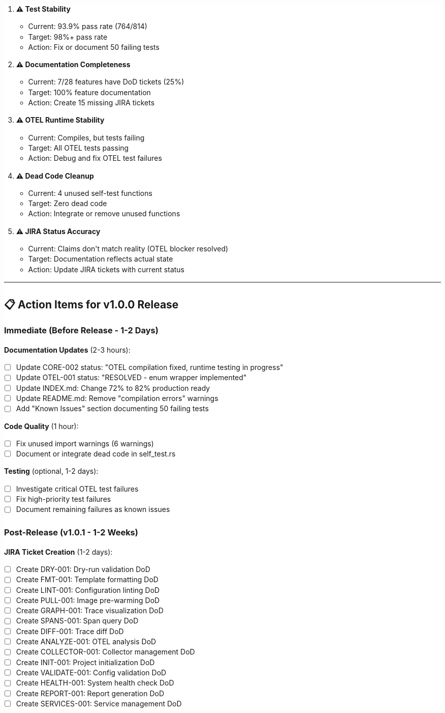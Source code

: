 1. **⚠️ Test Stability**
   - Current: 93.9% pass rate (764/814)
   - Target: 98%+ pass rate
   - Action: Fix or document 50 failing tests

2. **⚠️ Documentation Completeness**
   - Current: 7/28 features have DoD tickets (25%)
   - Target: 100% feature documentation
   - Action: Create 15 missing JIRA tickets

3. **⚠️ OTEL Runtime Stability**
   - Current: Compiles, but tests failing
   - Target: All OTEL tests passing
   - Action: Debug and fix OTEL test failures

4. **⚠️ Dead Code Cleanup**
   - Current: 4 unused self-test functions
   - Target: Zero dead code
   - Action: Integrate or remove unused functions

5. **⚠️ JIRA Status Accuracy**
   - Current: Claims don't match reality (OTEL blocker resolved)
   - Target: Documentation reflects actual state
   - Action: Update JIRA tickets with current status

---

## 📋 Action Items for v1.0.0 Release

### Immediate (Before Release - 1-2 Days)

**Documentation Updates** (2-3 hours):
- [ ] Update CORE-002 status: "OTEL compilation fixed, runtime testing in progress"
- [ ] Update OTEL-001 status: "RESOLVED - enum wrapper implemented"
- [ ] Update INDEX.md: Change 72% to 82% production ready
- [ ] Update README.md: Remove "compilation errors" warnings
- [ ] Add "Known Issues" section documenting 50 failing tests

**Code Quality** (1 hour):
- [ ] Fix unused import warnings (6 warnings)
- [ ] Document or integrate dead code in self_test.rs

**Testing** (optional, 1-2 days):
- [ ] Investigate critical OTEL test failures
- [ ] Fix high-priority test failures
- [ ] Document remaining failures as known issues

### Post-Release (v1.0.1 - 1-2 Weeks)

**JIRA Ticket Creation** (1-2 days):
- [ ] Create DRY-001: Dry-run validation DoD
- [ ] Create FMT-001: Template formatting DoD
- [ ] Create LINT-001: Configuration linting DoD
- [ ] Create PULL-001: Image pre-warming DoD
- [ ] Create GRAPH-001: Trace visualization DoD
- [ ] Create SPANS-001: Span query DoD
- [ ] Create DIFF-001: Trace diff DoD
- [ ] Create ANALYZE-001: OTEL analysis DoD
- [ ] Create COLLECTOR-001: Collector management DoD
- [ ] Create INIT-001: Project initialization DoD
- [ ] Create VALIDATE-001: Config validation DoD
- [ ] Create HEALTH-001: System health check DoD
- [ ] Create REPORT-001: Report generation DoD
- [ ] Create SERVICES-001: Service management DoD
